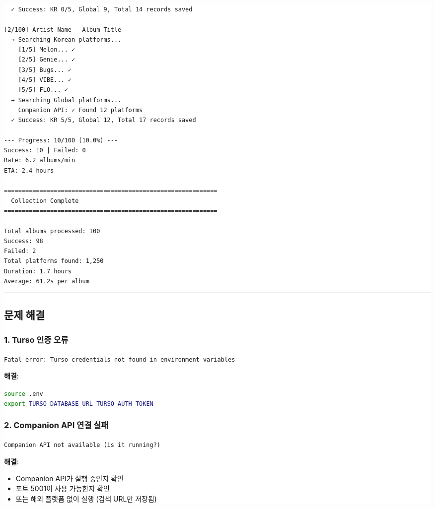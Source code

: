```
  ✓ Success: KR 0/5, Global 9, Total 14 records saved

[2/100] Artist Name - Album Title
  → Searching Korean platforms...
    [1/5] Melon... ✓
    [2/5] Genie... ✓
    [3/5] Bugs... ✓
    [4/5] VIBE... ✓
    [5/5] FLO... ✓
  → Searching Global platforms...
    Companion API: ✓ Found 12 platforms
  ✓ Success: KR 5/5, Global 12, Total 17 records saved

--- Progress: 10/100 (10.0%) ---
Success: 10 | Failed: 0
Rate: 6.2 albums/min
ETA: 2.4 hours

============================================================
  Collection Complete
============================================================

Total albums processed: 100
Success: 98
Failed: 2
Total platforms found: 1,250
Duration: 1.7 hours
Average: 61.2s per album
```

---

## 문제 해결

### 1. Turso 인증 오류

```bash
Fatal error: Turso credentials not found in environment variables
```

**해결**:
```bash
source .env
export TURSO_DATABASE_URL TURSO_AUTH_TOKEN
```

### 2. Companion API 연결 실패

```
Companion API not available (is it running?)
```

**해결**:
- Companion API가 실행 중인지 확인
- 포트 5001이 사용 가능한지 확인
- 또는 해외 플랫폼 없이 실행 (검색 URL만 저장됨)
